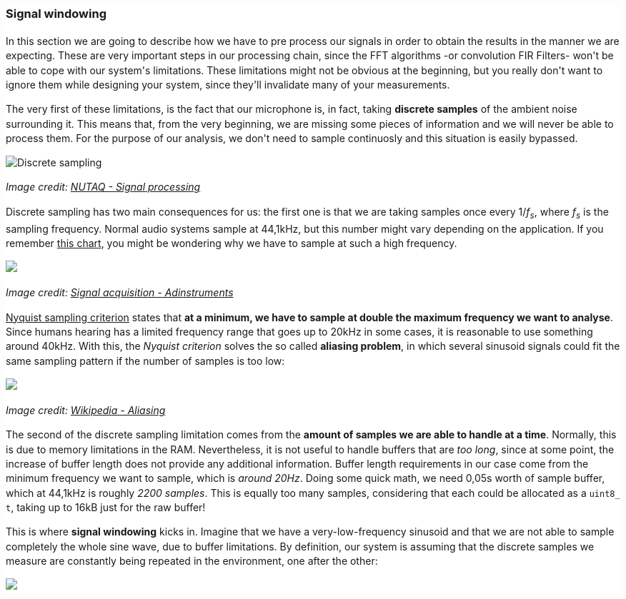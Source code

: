 ### Signal windowing

In this section we are going to describe how we have to pre process our signals in order to obtain the results in the manner we are expecting. These are very important steps in our processing chain, since the FFT algorithms -or convolution FIR Filters- won't be able to cope with our system's limitations. These limitations might not be obvious at the beginning, but you really don't want to ignore them while designing your system, since they'll invalidate many of your measurements.

The very first of these limitations, is the fact that our microphone is, in fact, taking **discrete samples** of the ambient noise surrounding it. This means that, from the very beginning, we are missing some pieces of information and we will never be able to process them. For the purpose of our analysis, we don't need to sample continuosly and this situation is easily bypassed.

![Discrete sampling](https://i.imgur.com/3Iz2tE0.png)

_Image credit: [NUTAQ - Signal processing](https://www.nutaq.com/blog/analog-digital-%E2%80%93-part-2-conversion-process)_

Discrete sampling has two main consequences for us: the first one is that we are taking samples once every $1/f_s$, where $f_s$ is the sampling frequency. Normal audio systems sample at 44,1kHz, but this number might vary depending on the application. If you remember [this chart](https://upload.wikimedia.org/wikipedia/commons/thumb/5/5d/Animal_hearing_frequency_range.svg/512px-Animal_hearing_frequency_range.svg.png), you might be wondering why we have to sample at such a high frequency.

![](https://www.adinstruments.com/sites/default/files/wysiwyg-resources/images/data-quality-digital-sampling_0.gif)

_Image credit: [Signal acquisition - Adinstruments](https://www.adinstruments.com/)_

[Nyquist sampling criterion](https://en.wikipedia.org/wiki/Nyquist%E2%80%93Shannon_sampling_theorem) states that **at a minimum, we have to sample at double the maximum frequency we want to analyse**. Since humans hearing has a limited frequency range that goes up to 20kHz in some cases, it is reasonable to use something around 40kHz. With this, the _Nyquist criterion_ solves the so called **aliasing problem**, in which several sinusoid signals could fit the same sampling pattern if the number of samples is too low:

![](https://upload.wikimedia.org/wikipedia/commons/thumb/2/28/AliasingSines.svg/1200px-AliasingSines.svg.png)

_Image credit: [Wikipedia - Aliasing](https://en.wikipedia.org/wiki/Aliasing)_

The second of the discrete sampling limitation comes from the **amount of samples we are able to handle at a time**. Normally, this is due to memory limitations in the RAM. Nevertheless, it is not useful to handle buffers that are _too long_, since at some point, the increase of buffer length does not provide any additional information. Buffer length requirements in our case come from the minimum frequency we want to sample, which is _around 20Hz_. Doing some quick math, we need 0,05s worth of sample buffer, which at 44,1kHz is roughly _2200 samples_. This is equally too many samples, considering that each could be allocated as a `uint8_t`, taking up to 16kB just for the raw buffer!

This is where **signal windowing** kicks in. Imagine that we have a very-low-frequency sinusoid and that we are not able to sample completely the whole sine wave, due to buffer limitations. By definition, our system is assuming that the discrete samples we measure are constantly being repeated in the environment, one after the other:

![](https://i.imgur.com/DOfCeAI.png)

